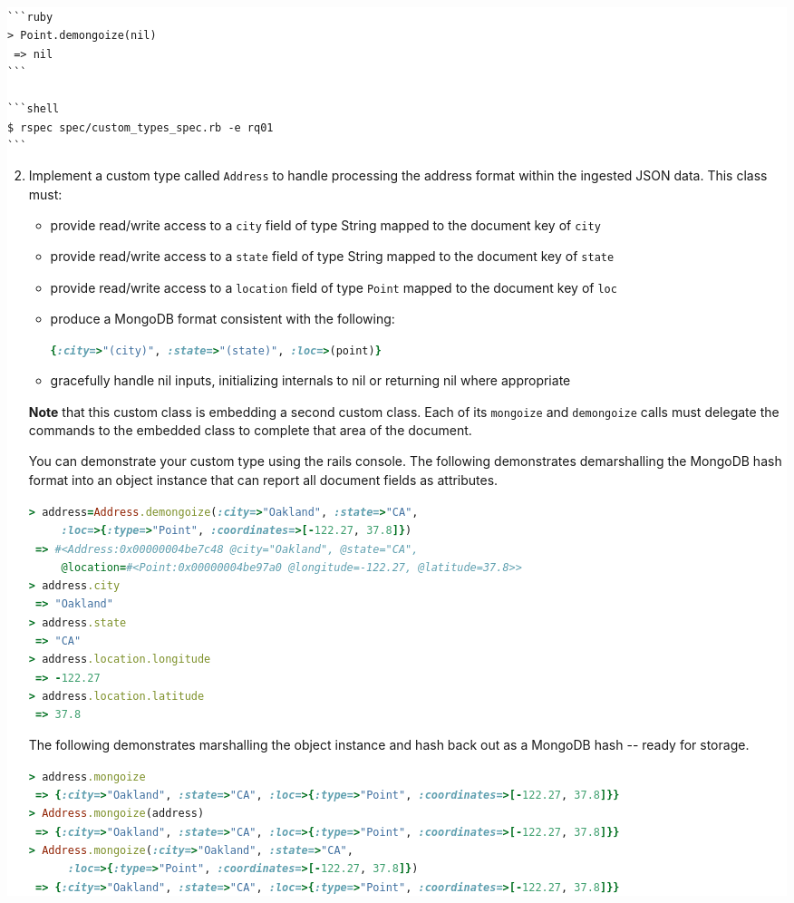     ```ruby
    > Point.demongoize(nil)
     => nil 
    ```

    ```shell
    $ rspec spec/custom_types_spec.rb -e rq01
    ```

2. Implement a custom type called `Address` to handle processing the address
format within the ingested JSON data. This class must:

    * provide read/write access to a `city` field of type String mapped to the document 
    key of `city`
    * provide read/write access to a `state` field of type String mapped to the document 
    key of `state`
    * provide read/write access to a `location` field of type `Point` mapped to the document 
    key of `loc`
    * produce a MongoDB format consistent with the following:
    
	    ```ruby
	    {:city=>"(city)", :state=>"(state)", :loc=>(point)}
	    ```
    
    * gracefully handle nil inputs, initializing internals to nil or returning
    nil where appropriate

    **Note** that this custom class is embedding a second custom class. Each of its `mongoize` and 
    `demongoize` calls must delegate the commands to the embedded class to complete that area
    of the document.

    You can demonstrate your custom type using the rails console.
    The following demonstrates demarshalling the MongoDB hash format into 
    an object instance that can report all document fields as attributes.

    ```ruby
    > address=Address.demongoize(:city=>"Oakland", :state=>"CA", 
         :loc=>{:type=>"Point", :coordinates=>[-122.27, 37.8]})
     => #<Address:0x00000004be7c48 @city="Oakland", @state="CA", 
         @location=#<Point:0x00000004be97a0 @longitude=-122.27, @latitude=37.8>> 
    > address.city
     => "Oakland" 
    > address.state
     => "CA" 
    > address.location.longitude
     => -122.27 
    > address.location.latitude
     => 37.8 
    ```

    The following demonstrates marshalling the object instance and hash
    back out as a MongoDB hash -- ready for storage.

    ```ruby
    > address.mongoize
     => {:city=>"Oakland", :state=>"CA", :loc=>{:type=>"Point", :coordinates=>[-122.27, 37.8]}} 
    > Address.mongoize(address)
     => {:city=>"Oakland", :state=>"CA", :loc=>{:type=>"Point", :coordinates=>[-122.27, 37.8]}} 
    > Address.mongoize(:city=>"Oakland", :state=>"CA", 
          :loc=>{:type=>"Point", :coordinates=>[-122.27, 37.8]})
     => {:city=>"Oakland", :state=>"CA", :loc=>{:type=>"Point", :coordinates=>[-122.27, 37.8]}} 
    ```
